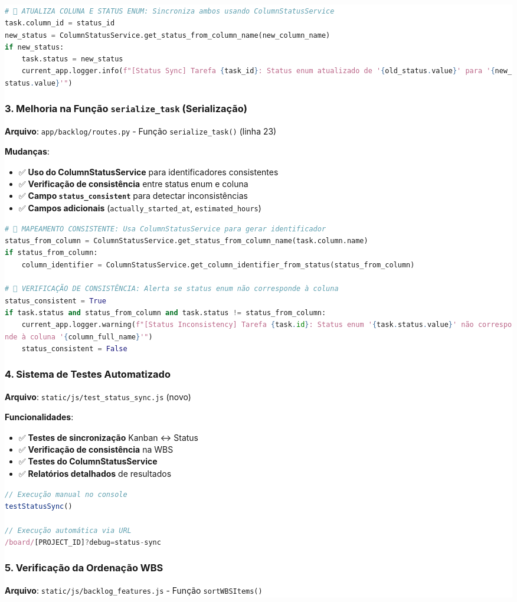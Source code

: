 ```python
# 🔄 ATUALIZA COLUNA E STATUS ENUM: Sincroniza ambos usando ColumnStatusService
task.column_id = status_id
new_status = ColumnStatusService.get_status_from_column_name(new_column_name)
if new_status:
    task.status = new_status
    current_app.logger.info(f"[Status Sync] Tarefa {task_id}: Status enum atualizado de '{old_status.value}' para '{new_status.value}'")
```

### **3. Melhoria na Função `serialize_task` (Serialização)**
**Arquivo**: `app/backlog/routes.py` - Função `serialize_task()` (linha 23)

**Mudanças**:
- ✅ **Uso do ColumnStatusService** para identificadores consistentes
- ✅ **Verificação de consistência** entre status enum e coluna
- ✅ **Campo `status_consistent`** para detectar inconsistências
- ✅ **Campos adicionais** (`actually_started_at`, `estimated_hours`)

```python
# 🔄 MAPEAMENTO CONSISTENTE: Usa ColumnStatusService para gerar identificador
status_from_column = ColumnStatusService.get_status_from_column_name(task.column.name)
if status_from_column:
    column_identifier = ColumnStatusService.get_column_identifier_from_status(status_from_column)

# 🔄 VERIFICAÇÃO DE CONSISTÊNCIA: Alerta se status enum não corresponde à coluna
status_consistent = True
if task.status and status_from_column and task.status != status_from_column:
    current_app.logger.warning(f"[Status Inconsistency] Tarefa {task.id}: Status enum '{task.status.value}' não corresponde à coluna '{column_full_name}'")
    status_consistent = False
```

### **4. Sistema de Testes Automatizado**
**Arquivo**: `static/js/test_status_sync.js` (novo)

**Funcionalidades**:
- ✅ **Testes de sincronização** Kanban ↔ Status
- ✅ **Verificação de consistência** na WBS
- ✅ **Testes do ColumnStatusService**
- ✅ **Relatórios detalhados** de resultados

```javascript
// Execução manual no console
testStatusSync()

// Execução automática via URL
/board/[PROJECT_ID]?debug=status-sync
```

### **5. Verificação da Ordenação WBS**
**Arquivo**: `static/js/backlog_features.js` - Função `sortWBSItems()`
